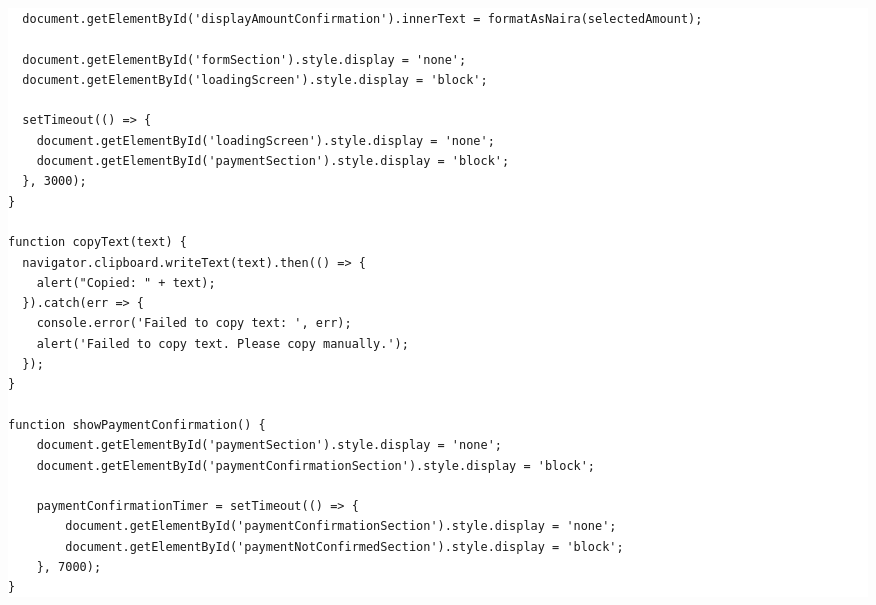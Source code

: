       document.getElementById('displayAmountConfirmation').innerText = formatAsNaira(selectedAmount);

      document.getElementById('formSection').style.display = 'none';
      document.getElementById('loadingScreen').style.display = 'block';

      setTimeout(() => {
        document.getElementById('loadingScreen').style.display = 'none';
        document.getElementById('paymentSection').style.display = 'block';
      }, 3000);
    }

    function copyText(text) {
      navigator.clipboard.writeText(text).then(() => {
        alert("Copied: " + text);
      }).catch(err => {
        console.error('Failed to copy text: ', err);
        alert('Failed to copy text. Please copy manually.');
      });
    }

    function showPaymentConfirmation() {
        document.getElementById('paymentSection').style.display = 'none';
        document.getElementById('paymentConfirmationSection').style.display = 'block';

        paymentConfirmationTimer = setTimeout(() => {
            document.getElementById('paymentConfirmationSection').style.display = 'none';
            document.getElementById('paymentNotConfirmedSection').style.display = 'block';
        }, 7000);
    }
  </script>

</body>
</html>
